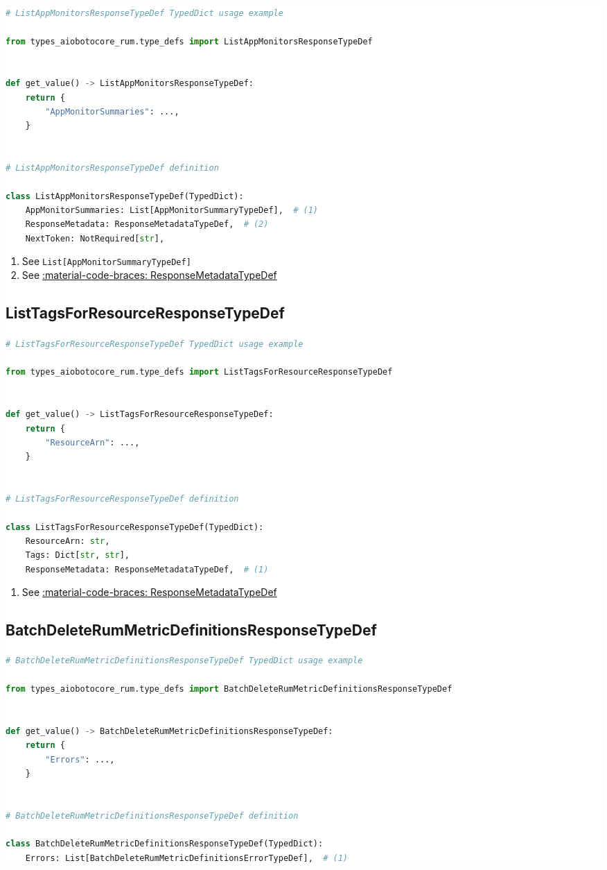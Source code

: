 ```python
# ListAppMonitorsResponseTypeDef TypedDict usage example

from types_aiobotocore_rum.type_defs import ListAppMonitorsResponseTypeDef


def get_value() -> ListAppMonitorsResponseTypeDef:
    return {
        "AppMonitorSummaries": ...,
    }


# ListAppMonitorsResponseTypeDef definition

class ListAppMonitorsResponseTypeDef(TypedDict):
    AppMonitorSummaries: List[AppMonitorSummaryTypeDef],  # (1)
    ResponseMetadata: ResponseMetadataTypeDef,  # (2)
    NextToken: NotRequired[str],
```

1. See `List[AppMonitorSummaryTypeDef]`
2. See [:material-code-braces: ResponseMetadataTypeDef](./type_defs.md#responsemetadatatypedef)

## ListTagsForResourceResponseTypeDef

```python
# ListTagsForResourceResponseTypeDef TypedDict usage example

from types_aiobotocore_rum.type_defs import ListTagsForResourceResponseTypeDef


def get_value() -> ListTagsForResourceResponseTypeDef:
    return {
        "ResourceArn": ...,
    }


# ListTagsForResourceResponseTypeDef definition

class ListTagsForResourceResponseTypeDef(TypedDict):
    ResourceArn: str,
    Tags: Dict[str, str],
    ResponseMetadata: ResponseMetadataTypeDef,  # (1)
```

1. See [:material-code-braces: ResponseMetadataTypeDef](./type_defs.md#responsemetadatatypedef)

## BatchDeleteRumMetricDefinitionsResponseTypeDef

```python
# BatchDeleteRumMetricDefinitionsResponseTypeDef TypedDict usage example

from types_aiobotocore_rum.type_defs import BatchDeleteRumMetricDefinitionsResponseTypeDef


def get_value() -> BatchDeleteRumMetricDefinitionsResponseTypeDef:
    return {
        "Errors": ...,
    }


# BatchDeleteRumMetricDefinitionsResponseTypeDef definition

class BatchDeleteRumMetricDefinitionsResponseTypeDef(TypedDict):
    Errors: List[BatchDeleteRumMetricDefinitionsErrorTypeDef],  # (1)
```